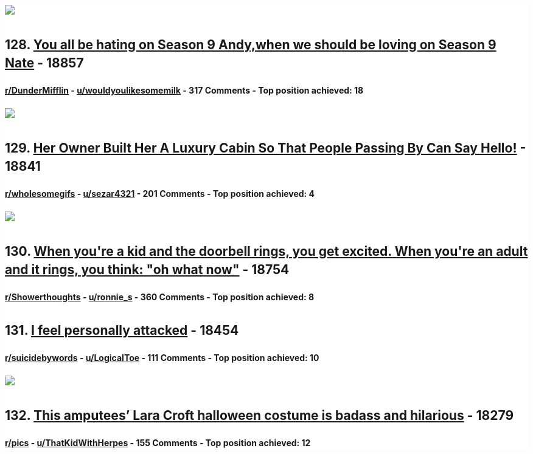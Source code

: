 <a href="https://i.redd.it/fsjvd7ppsnq31.jpg"><img src="https://a.thumbs.redditmedia.com/hWIfzBZst4Rrj4f_Wa9chhZt7aI9w-ZyriSrDzBCTR8.jpg"></img></a>

## 128. [You all be hating on Season 9 Andy,when we should be loving on Season 9 Nate](http://reddit.com/r/DunderMifflin/comments/ddmzef/you_all_be_hating_on_season_9_andywhen_we_should/) - 18857
#### [r/DunderMifflin](http://reddit.com/r/DunderMifflin) - [u/wouldyoulikesomemilk](http://reddit.com/u/wouldyoulikesomemilk) - 317 Comments - Top position achieved: 18

<a href="https://i.redd.it/hxxumnwt0qq31.jpg"><img src="https://b.thumbs.redditmedia.com/Npj4elRIkXrPxx9g2vHqab-XyLSoJ9JKePSWmkaz7yU.jpg"></img></a>

## 129. [Her Owner Built Her A Luxury Cabin So That People Passing By Can Say Hello!](http://reddit.com/r/wholesomegifs/comments/ddlurf/her_owner_built_her_a_luxury_cabin_so_that_people/) - 18841
#### [r/wholesomegifs](http://reddit.com/r/wholesomegifs) - [u/sezar4321](http://reddit.com/u/sezar4321) - 201 Comments - Top position achieved: 4

<a href="https://gfycat.com/embellishedwarmheartedirrawaddydolphin"><img src="https://b.thumbs.redditmedia.com/vq64baXzwuk5Mn2F_lCMFM13iiUvQL9-80a6Cx2OCeI.jpg"></img></a>

## 130. [When you're a kid and the doorbell rings, you get excited. When you're an adult and it rings, you think: "oh what now"](http://reddit.com/r/Showerthoughts/comments/ddm7c3/when_youre_a_kid_and_the_doorbell_rings_you_get/) - 18754
#### [r/Showerthoughts](http://reddit.com/r/Showerthoughts) - [u/ronnie_s](http://reddit.com/u/ronnie_s) - 360 Comments - Top position achieved: 8

## 131. [I feel personally attacked](http://reddit.com/r/suicidebywords/comments/ddkcqp/i_feel_personally_attacked/) - 18454
#### [r/suicidebywords](http://reddit.com/r/suicidebywords) - [u/LogicalToe](http://reddit.com/u/LogicalToe) - 111 Comments - Top position achieved: 10

<a href="https://i.redd.it/270de3cojoq31.jpg"><img src="https://b.thumbs.redditmedia.com/ABUpGSENn_7JX8cLHNP5IUQS00qKSM9y9t7bwpDQ-9E.jpg"></img></a>

## 132. [This amputees’ Lara Croft halloween costume is badass and hilarious](http://reddit.com/r/pics/comments/ddp4gl/this_amputees_lara_croft_halloween_costume_is/) - 18279
#### [r/pics](http://reddit.com/r/pics) - [u/ThatKidWithHerpes](http://reddit.com/u/ThatKidWithHerpes) - 155 Comments - Top position achieved: 12
